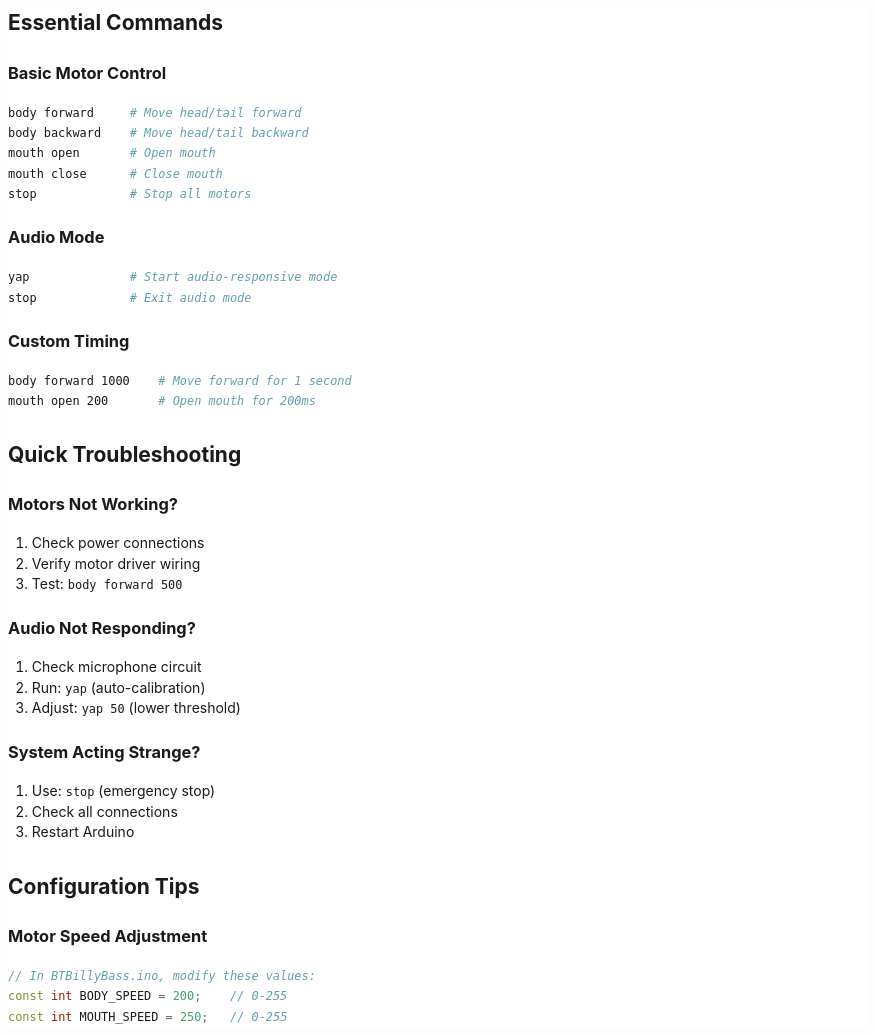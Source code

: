 ## Essential Commands

### Basic Motor Control
```bash
body forward     # Move head/tail forward
body backward    # Move head/tail backward
mouth open       # Open mouth
mouth close      # Close mouth
stop             # Stop all motors
```

### Audio Mode
```bash
yap              # Start audio-responsive mode
stop             # Exit audio mode
```

### Custom Timing
```bash
body forward 1000    # Move forward for 1 second
mouth open 200       # Open mouth for 200ms
```

## Quick Troubleshooting

### Motors Not Working?
1. Check power connections
2. Verify motor driver wiring
3. Test: `body forward 500`

### Audio Not Responding?
1. Check microphone circuit
2. Run: `yap` (auto-calibration)
3. Adjust: `yap 50` (lower threshold)

### System Acting Strange?
1. Use: `stop` (emergency stop)
2. Check all connections
3. Restart Arduino

## Configuration Tips

### Motor Speed Adjustment
```cpp
// In BTBillyBass.ino, modify these values:
const int BODY_SPEED = 200;    // 0-255
const int MOUTH_SPEED = 250;   // 0-255
```
